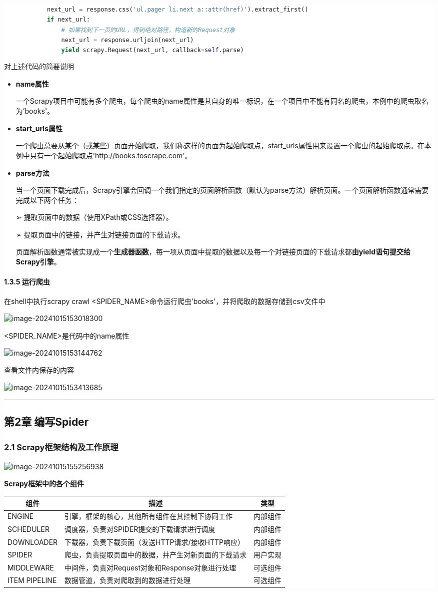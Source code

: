 ~~~python
            next_url = response.css('ul.pager li.next a::attr(href)').extract_first()
            if next_url:
                # 如果找到下一页的URL，得到绝对路径，构造新的Request对象
                next_url = response.urljoin(next_url)
                yield scrapy.Request(next_url, callback=self.parse)
~~~

对上述代码的简要说明

- **name属性**

  一个Scrapy项目中可能有多个爬虫，每个爬虫的name属性是其自身的唯一标识，在一个项目中不能有同名的爬虫，本例中的爬虫取名为’books'。

- **start_urls属性**

  一个爬虫总要从某个（或某些）页面开始爬取，我们称这样的页面为起始爬取点，start_urls属性用来设置一个爬虫的起始爬取点。在本例中只有一个起始爬取点'http://books.toscrape.com'。

- **parse方法**

  当一个页面下载完成后，Scrapy引擎会回调一个我们指定的页面解析函数（默认为parse方法）解析页面。一个页面解析函数通常需要完成以下两个任务：

  ➢ 提取页面中的数据（使用XPath或CSS选择器）。

  ➢ 提取页面中的链接，并产生对链接页面的下载请求。

  页面解析函数通常被实现成一个**生成器函数**，每一项从页面中提取的数据以及每一个对链接页面的下载请求都**由yield语句提交给Scrapy引擎**。

#### 1.3.5 运行爬虫

在shell中执行scrapy crawl <SPIDER_NAME>命令运行爬虫’books'，并将爬取的数据存储到csv文件中

![image-20241015153018300](https://gitee.com/fangdaxi/fangdaxi_img/raw/master/2024101515301820241015153018.png)

 <SPIDER_NAME>是代码中的name属性

![image-20241015153144762](https://gitee.com/fangdaxi/fangdaxi_img/raw/master/2024101515314420241015153144.png)

查看文件内保存的内容

![image-20241015153413685](https://gitee.com/fangdaxi/fangdaxi_img/raw/master/2024101515341320241015153413.png)

------

## 第2章 编写Spider

### 2.1 Scrapy框架结构及工作原理

![image-20241015155256938](https://gitee.com/fangdaxi/fangdaxi_img/raw/master/2024101515525720241015155257.png)

**Scrapy框架中的各个组件**

| 组件          | 描述                                                 | 类型     |
| ------------- | ---------------------------------------------------- | -------- |
| ENGINE        | 引擎，框架的核心，其他所有组件在其控制下协同工作     | 内部组件 |
| SCHEDULER     | 调度器，负责对SPIDER提交的下载请求进行调度           | 内部组件 |
| DOWNLOADER    | 下载器，负责下载页面（发送HTTP请求/接收HTTP响应）    | 内部组件 |
| SPIDER        | 爬虫，负责提取页面中的数据，并产生对新页面的下载请求 | 用户实现 |
| MIDDLEWARE    | 中间件，负责对Request对象和Response对象进行处理      | 可选组件 |
| ITEM PIPELINE | 数据管道，负责对爬取到的数据进行处理                 | 可选组件 |
